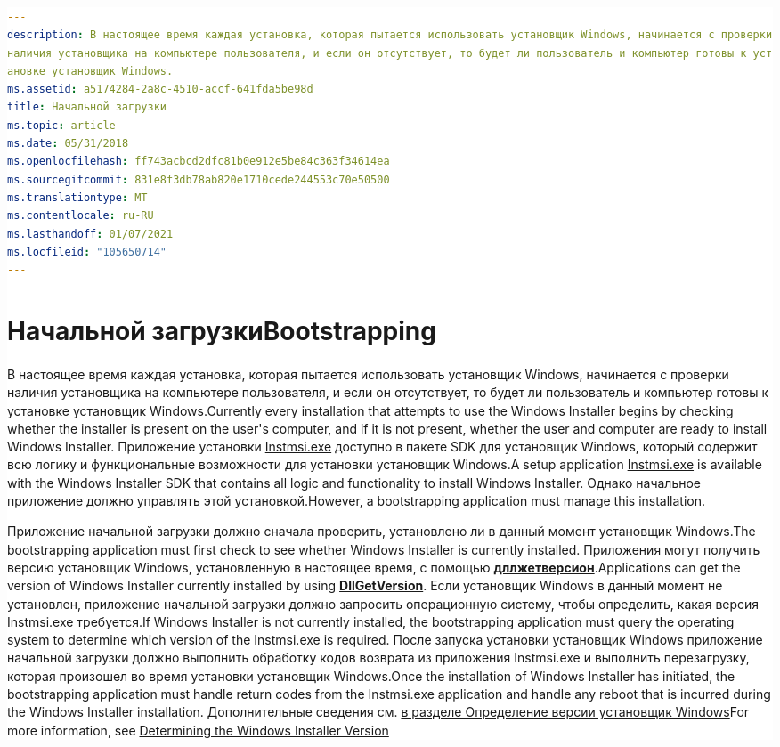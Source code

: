```yaml
---
description: В настоящее время каждая установка, которая пытается использовать установщик Windows, начинается с проверки наличия установщика на компьютере пользователя, и если он отсутствует, то будет ли пользователь и компьютер готовы к установке установщик Windows.
ms.assetid: a5174284-2a8c-4510-accf-641fda5be98d
title: Начальной загрузки
ms.topic: article
ms.date: 05/31/2018
ms.openlocfilehash: ff743acbcd2dfc81b0e912e5be84c363f34614ea
ms.sourcegitcommit: 831e8f3db78ab820e1710cede244553c70e50500
ms.translationtype: MT
ms.contentlocale: ru-RU
ms.lasthandoff: 01/07/2021
ms.locfileid: "105650714"
---
```

# <a name="bootstrapping"></a><span data-ttu-id="b0e01-103">Начальной загрузки</span><span class="sxs-lookup"><span data-stu-id="b0e01-103">Bootstrapping</span></span>

<span data-ttu-id="b0e01-104">В настоящее время каждая установка, которая пытается использовать установщик Windows, начинается с проверки наличия установщика на компьютере пользователя, и если он отсутствует, то будет ли пользователь и компьютер готовы к установке установщик Windows.</span><span class="sxs-lookup"><span data-stu-id="b0e01-104">Currently every installation that attempts to use the Windows Installer begins by checking whether the installer is present on the user's computer, and if it is not present, whether the user and computer are ready to install Windows Installer.</span></span> <span data-ttu-id="b0e01-105">Приложение установки [Instmsi.exe](instmsi-exe.md) доступно в пакете SDK для установщик Windows, который содержит всю логику и функциональные возможности для установки установщик Windows.</span><span class="sxs-lookup"><span data-stu-id="b0e01-105">A setup application [Instmsi.exe](instmsi-exe.md) is available with the Windows Installer SDK that contains all logic and functionality to install Windows Installer.</span></span> <span data-ttu-id="b0e01-106">Однако начальное приложение должно управлять этой установкой.</span><span class="sxs-lookup"><span data-stu-id="b0e01-106">However, a bootstrapping application must manage this installation.</span></span>

<span data-ttu-id="b0e01-107">Приложение начальной загрузки должно сначала проверить, установлено ли в данный момент установщик Windows.</span><span class="sxs-lookup"><span data-stu-id="b0e01-107">The bootstrapping application must first check to see whether Windows Installer is currently installed.</span></span> <span data-ttu-id="b0e01-108">Приложения могут получить версию установщик Windows, установленную в настоящее время, с помощью [**дллжетверсион**](/windows/win32/api/shlwapi/nc-shlwapi-dllgetversionproc).</span><span class="sxs-lookup"><span data-stu-id="b0e01-108">Applications can get the version of Windows Installer currently installed by using [**DllGetVersion**](/windows/win32/api/shlwapi/nc-shlwapi-dllgetversionproc).</span></span> <span data-ttu-id="b0e01-109">Если установщик Windows в данный момент не установлен, приложение начальной загрузки должно запросить операционную систему, чтобы определить, какая версия Instmsi.exe требуется.</span><span class="sxs-lookup"><span data-stu-id="b0e01-109">If Windows Installer is not currently installed, the bootstrapping application must query the operating system to determine which version of the Instmsi.exe is required.</span></span> <span data-ttu-id="b0e01-110">После запуска установки установщик Windows приложение начальной загрузки должно выполнить обработку кодов возврата из приложения Instmsi.exe и выполнить перезагрузку, которая произошел во время установки установщик Windows.</span><span class="sxs-lookup"><span data-stu-id="b0e01-110">Once the installation of Windows Installer has initiated, the bootstrapping application must handle return codes from the Instmsi.exe application and handle any reboot that is incurred during the Windows Installer installation.</span></span> <span data-ttu-id="b0e01-111">Дополнительные сведения см. [в разделе Определение версии установщик Windows](determining-the-windows-installer-version.md)</span><span class="sxs-lookup"><span data-stu-id="b0e01-111">For more information, see [Determining the Windows Installer Version](determining-the-windows-installer-version.md)</span></span>
